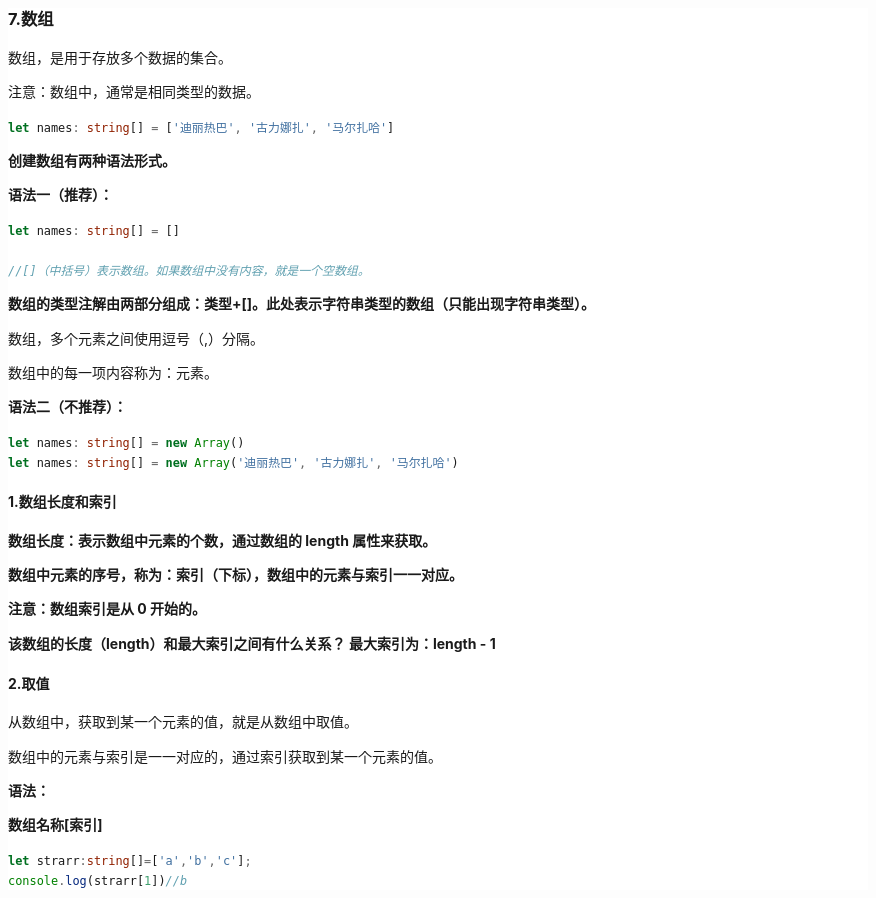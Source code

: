
### 7.数组

数组，是用于存放多个数据的集合。

注意：数组中，通常是相同类型的数据。

```typescript
let names: string[] = ['迪丽热巴', '古力娜扎', '马尔扎哈']
```

**创建数组有两种语法形式。** 

**语法一（推荐）：**

```typescript
let names: string[] = []

//[]（中括号）表示数组。如果数组中没有内容，就是一个空数组。
```

**数组的类型注解由两部分组成：类型+[]。此处表示字符串类型的数组（只能出现字符串类型）。**

数组，多个元素之间使用逗号（,）分隔。 

数组中的每一项内容称为：元素。



**语法二（不推荐）：**

```typescript
let names: string[] = new Array()
let names: string[] = new Array('迪丽热巴', '古力娜扎', '马尔扎哈')
```



#### 1.数组长度和索引

**数组长度：表示数组中元素的个数，通过数组的 length 属性来获取。**

**数组中元素的序号，称为：索引（下标），数组中的元素与索引一一对应。**

**注意：数组索引是从 0 开始的。**

**该数组的长度（length）和最大索引之间有什么关系？ 最大索引为：length - 1**



#### 2.**取值** 

从数组中，获取到某一个元素的值，就是从数组中取值。

数组中的元素与索引是一一对应的，通过索引获取到某一个元素的值。

**语法：**

**数组名称[索引]** 

```typescript
let strarr:string[]=['a','b','c'];
console.log(strarr[1])//b
```
